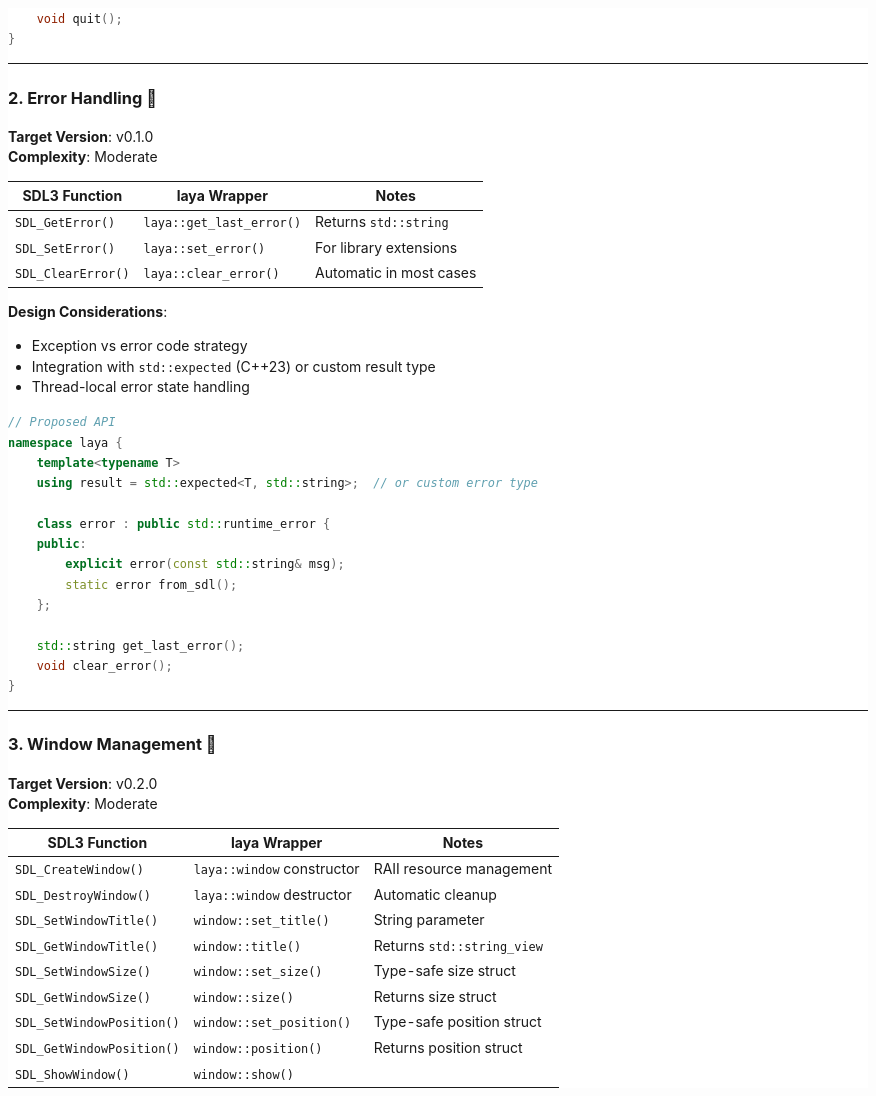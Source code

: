 ```cpp
    void quit();
}
```

---

### 2. Error Handling 🔴

**Target Version**: v0.1.0  
**Complexity**: Moderate

| SDL3 Function | laya Wrapper | Notes |
|---------------|--------------|-------|
| `SDL_GetError()` | `laya::get_last_error()` | Returns `std::string` |
| `SDL_SetError()` | `laya::set_error()` | For library extensions |
| `SDL_ClearError()` | `laya::clear_error()` | Automatic in most cases |

**Design Considerations**:

- Exception vs error code strategy
- Integration with `std::expected` (C++23) or custom result type
- Thread-local error state handling

```cpp
// Proposed API
namespace laya {
    template<typename T>
    using result = std::expected<T, std::string>;  // or custom error type
    
    class error : public std::runtime_error {
    public:
        explicit error(const std::string& msg);
        static error from_sdl();
    };
    
    std::string get_last_error();
    void clear_error();
}
```

---

### 3. Window Management 🔴

**Target Version**: v0.2.0  
**Complexity**: Moderate

| SDL3 Function | laya Wrapper | Notes |
|---------------|--------------|-------|
| `SDL_CreateWindow()` | `laya::window` constructor | RAII resource management |
| `SDL_DestroyWindow()` | `laya::window` destructor | Automatic cleanup |
| `SDL_SetWindowTitle()` | `window::set_title()` | String parameter |
| `SDL_GetWindowTitle()` | `window::title()` | Returns `std::string_view` |
| `SDL_SetWindowSize()` | `window::set_size()` | Type-safe size struct |
| `SDL_GetWindowSize()` | `window::size()` | Returns size struct |
| `SDL_SetWindowPosition()` | `window::set_position()` | Type-safe position struct |
| `SDL_GetWindowPosition()` | `window::position()` | Returns position struct |
| `SDL_ShowWindow()` | `window::show()` | |